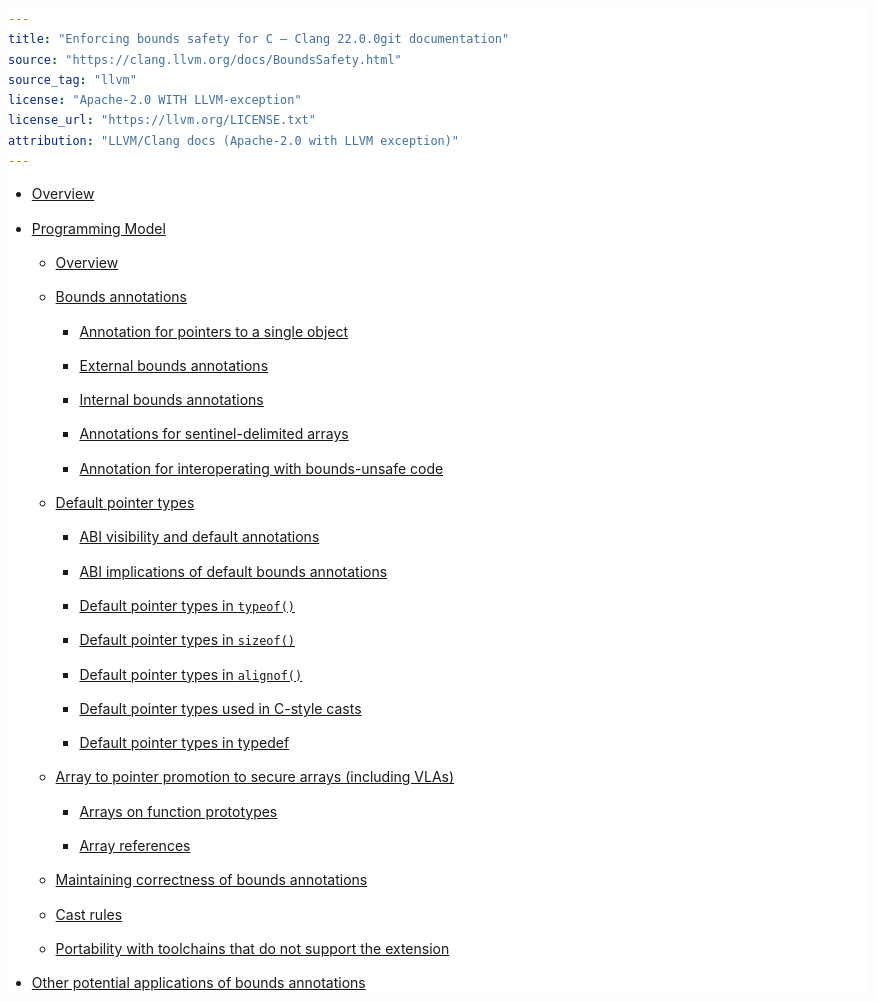 ```yaml
---
title: "Enforcing bounds safety for C — Clang 22.0.0git documentation"
source: "https://clang.llvm.org/docs/BoundsSafety.html"
source_tag: "llvm"
license: "Apache-2.0 WITH LLVM-exception"
license_url: "https://llvm.org/LICENSE.txt"
attribution: "LLVM/Clang docs (Apache-2.0 with LLVM exception)"
---
```

*   [Overview](#overview)
    
*   [Programming Model](#programming-model)
    
    *   [Overview](#id1)
        
    *   [Bounds annotations](#bounds-annotations)
        
        *   [Annotation for pointers to a single object](#annotation-for-pointers-to-a-single-object)
            
        *   [External bounds annotations](#external-bounds-annotations)
            
        *   [Internal bounds annotations](#internal-bounds-annotations)
            
        *   [Annotations for sentinel-delimited arrays](#annotations-for-sentinel-delimited-arrays)
            
        *   [Annotation for interoperating with bounds-unsafe code](#annotation-for-interoperating-with-bounds-unsafe-code)
            
    *   [Default pointer types](#default-pointer-types)
        
        *   [ABI visibility and default annotations](#abi-visibility-and-default-annotations)
            
        *   [ABI implications of default bounds annotations](#abi-implications-of-default-bounds-annotations)
            
        *   [Default pointer types in `typeof()`](#default-pointer-types-in-typeof)
            
        *   [Default pointer types in `sizeof()`](#default-pointer-types-in-sizeof)
            
        *   [Default pointer types in `alignof()`](#default-pointer-types-in-alignof)
            
        *   [Default pointer types used in C-style casts](#default-pointer-types-used-in-c-style-casts)
            
        *   [Default pointer types in typedef](#default-pointer-types-in-typedef)
            
    *   [Array to pointer promotion to secure arrays (including VLAs)](#array-to-pointer-promotion-to-secure-arrays-including-vlas)
        
        *   [Arrays on function prototypes](#arrays-on-function-prototypes)
            
        *   [Array references](#array-references)
            
    *   [Maintaining correctness of bounds annotations](#maintaining-correctness-of-bounds-annotations)
        
    *   [Cast rules](#cast-rules)
        
    *   [Portability with toolchains that do not support the extension](#portability-with-toolchains-that-do-not-support-the-extension)
        
*   [Other potential applications of bounds annotations](#other-potential-applications-of-bounds-annotations)
    